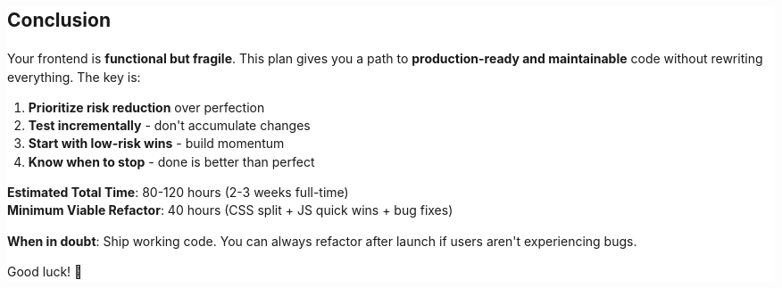 
## Conclusion

Your frontend is **functional but fragile**. This plan gives you a path to **production-ready and maintainable** code without rewriting everything. The key is:

1. **Prioritize risk reduction** over perfection
2. **Test incrementally** - don't accumulate changes
3. **Start with low-risk wins** - build momentum
4. **Know when to stop** - done is better than perfect

**Estimated Total Time**: 80-120 hours (2-3 weeks full-time)  
**Minimum Viable Refactor**: 40 hours (CSS split + JS quick wins + bug fixes)  

**When in doubt**: Ship working code. You can always refactor after launch if users aren't experiencing bugs.

Good luck! 🚀

